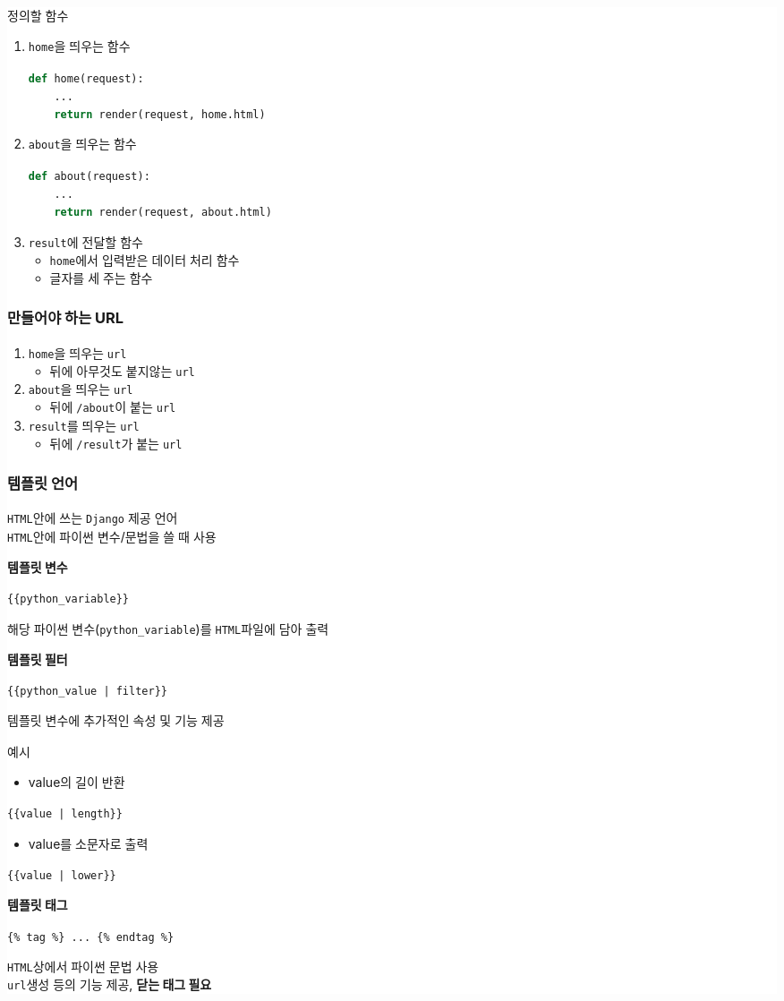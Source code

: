 정의할 함수
1. `home`을 띄우는 함수
    ```python
    def home(request):
        ...
        return render(request, home.html)
    ```
2. `about`을 띄우는 함수
    ```python
    def about(request):
        ...
        return render(request, about.html)
    ```
3. `result`에 전달할 함수
    - `home`에서 입력받은 데이터 처리 함수
    - 글자를 세 주는 함수

### 만들어야 하는 URL
1. `home`을 띄우는 `url`
    - 뒤에 아무것도 붙지않는 `url`
2. `about`을 띄우는 `url`
    - 뒤에 `/about`이 붙는 `url`
3. `result`를 띄우는 `url`
    - 뒤에 `/result`가 붙는 `url`

### 템플릿 언어
`HTML`안에 쓰는 `Django` 제공 언어<br/>
`HTML`안에 파이썬 변수/문법을 쓸 때 사용

**템플릿 변수**<br/>
```
{{python_variable}}
```
해당 파이썬 변수(`python_variable`)를 `HTML`파일에 담아 출력

**템플릿 필터**<br/>
```
{{python_value | filter}}
```
템플릿 변수에 추가적인 속성 및 기능 제공

예시<br/>
- value의 길이 반환
```
{{value | length}}
```
- value를 소문자로 출력
```
{{value | lower}}
```

**템플릿 태그**<br/>
```
{% tag %} ... {% endtag %}
```
`HTML`상에서 파이썬 문법 사용<br/>
`url`생성 등의 기능 제공, **닫는 태그 필요**
